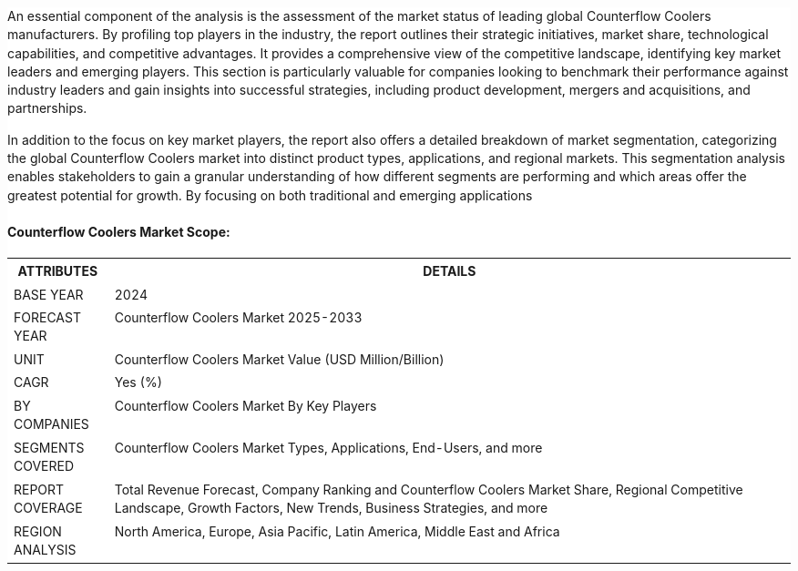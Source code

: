 An essential component of the analysis is the assessment of the market status of leading global Counterflow Coolers manufacturers. By profiling top players in the industry, the report outlines their strategic initiatives, market share, technological capabilities, and competitive advantages. It provides a comprehensive view of the competitive landscape, identifying key market leaders and emerging players. This section is particularly valuable for companies looking to benchmark their performance against industry leaders and gain insights into successful strategies, including product development, mergers and acquisitions, and partnerships.

In addition to the focus on key market players, the report also offers a detailed breakdown of market segmentation, categorizing the global Counterflow Coolers market into distinct product types, applications, and regional markets. This segmentation analysis enables stakeholders to gain a granular understanding of how different segments are performing and which areas offer the greatest potential for growth. By focusing on both traditional and emerging applications

<h4>Counterflow Coolers Market Scope:</h4>
<table>
<tr>
<th>ATTRIBUTES</th>
<th>DETAILS</th>
</tr>
<tr>
<td>BASE YEAR</td>
<td>2024</td>
</tr>
<tr>
<td>FORECAST YEAR</td>
<td>Counterflow Coolers Market 2025-2033</td>
</tr>
<tr>
<td>UNIT</td>
<td>Counterflow Coolers Market Value (USD Million/Billion)</td>
<tr>
<td>CAGR</td>
<td>Yes (%)</td>
</tr>
</tr>
<tr>
<td>BY COMPANIES</td>
<td>Counterflow Coolers Market By Key Players</td>
</tr>
<tr>
<td>SEGMENTS COVERED</td>
<td>Counterflow Coolers Market Types, Applications, End-Users, and more</td>
</tr>
<tr>
<td>REPORT COVERAGE</td>
<td>Total Revenue Forecast, Company Ranking and Counterflow Coolers Market Share, Regional Competitive Landscape, Growth Factors, New Trends, Business Strategies, and more</td>
</tr>
<tr>
<td>REGION ANALYSIS</td>
<td>North America, Europe, Asia Pacific, Latin America, Middle East and Africa</td>
</tr>
</table>
